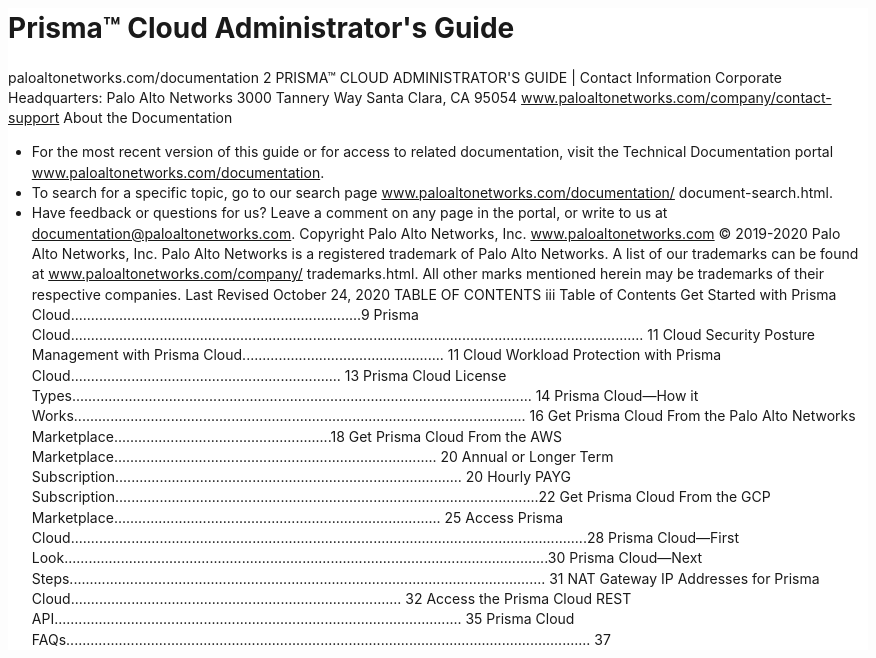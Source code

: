 #  Prisma™ Cloud Administrator's Guide
paloaltonetworks.com/documentation
2 PRISMA™ CLOUD ADMINISTRATOR'S GUIDE |
Contact Information
Corporate Headquarters:
Palo Alto Networks
3000 Tannery Way
Santa Clara, CA 95054
www.paloaltonetworks.com/company/contact-support
About the Documentation
- For the most recent version of this guide or for access to related documentation, visit the Technical
Documentation portal www.paloaltonetworks.com/documentation.
- To search for a specific topic, go to our search page www.paloaltonetworks.com/documentation/
document-search.html.
- Have feedback or questions for us? Leave a comment on any page in the portal, or write to us at
documentation@paloaltonetworks.com.
Copyright
Palo Alto Networks, Inc.
www.paloaltonetworks.com
© 2019-2020 Palo Alto Networks, Inc. Palo Alto Networks is a registered trademark of Palo
Alto Networks. A list of our trademarks can be found at www.paloaltonetworks.com/company/
trademarks.html. All other marks mentioned herein may be trademarks of their respective companies.
Last Revised
October 24, 2020
TABLE OF CONTENTS iii
Table of Contents
Get Started with Prisma Cloud........................................................................9
Prisma Cloud.............................................................................................................................................. 11
Cloud Security Posture Management with Prisma Cloud.................................................. 11
Cloud Workload Protection with Prisma Cloud................................................................... 13
Prisma Cloud License Types.................................................................................................................. 14
Prisma Cloud—How it Works................................................................................................................ 16
Get Prisma Cloud From the Palo Alto Networks Marketplace......................................................18
Get Prisma Cloud From the AWS Marketplace................................................................................ 20
Annual or Longer Term Subscription...................................................................................... 20
Hourly PAYG Subscription.........................................................................................................22
Get Prisma Cloud From the GCP Marketplace................................................................................. 25
Access Prisma Cloud................................................................................................................................28
Prisma Cloud—First Look........................................................................................................................30
Prisma Cloud—Next Steps...................................................................................................................... 31
NAT Gateway IP Addresses for Prisma Cloud.................................................................................. 32
Access the Prisma Cloud REST API..................................................................................................... 35
Prisma Cloud FAQs.................................................................................................................................. 37